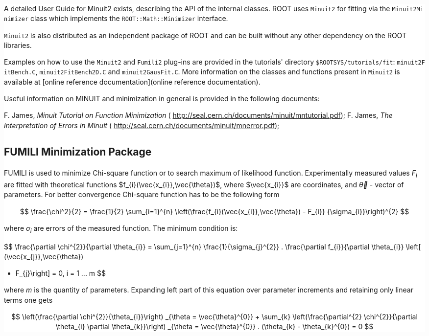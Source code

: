 A detailed User Guide for Minuit2 exists, describing the API of the internal classes.
ROOT uses `Minuit2` for fitting via the `Minuit2Minimizer` class which implements
the `ROOT::Math::Minimizer` interface.

`Minuit2` is also distributed as an independent package of ROOT and can be built
without any other dependency on the ROOT libraries.

Examples on how to use the `Minuit2` and `Fumili2` plug-ins are provided
in the tutorials' directory `$ROOTSYS/tutorials/fit`:
`minuit2FitBench.C`, `minuit2FitBench2D.C` and `minuit2GausFit.C`.
More information on the classes and functions present in `Minuit2` is
available at
[online reference documentation](online reference documentation).

Useful information on MINUIT and minimization in general is provided in the
following documents:

F. James, *Minuit Tutorial on Function Minimization* (
<http://seal.cern.ch/documents/minuit/mntutorial.pdf>); F. James, *The
Interpretation of Errors in Minuit* (
<http://seal.cern.ch/documents/minuit/mnerror.pdf>);

## FUMILI Minimization Package


FUMILI is used to minimize Chi-square function or to search maximum of
likelihood function. Experimentally measured values $F_{i}$ are fitted
with theoretical
functions $f_{i}(\vec{x_{i}},\vec{\theta})$, where $\vec{x_{i}}$ are
coordinates, and $\vec{\theta}$ - vector of parameters.
For better convergence Chi-square function has to be the following form

$$
\frac{\chi^2}{2} = \frac{1}{2} \sum_{i=1}^{n}
\left(\frac{f_{i}(\vec{x_{i}},\vec{\theta}) - F_{i}}
{\sigma_{i}}\right)^{2}
$$

where $\sigma_{i}$ are errors of the measured function. The minimum
condition is:

$$
\frac{\partial \chi^{2}}{\partial \theta_{i}} =
\sum_{j=1}^{n}
\frac{1}{\sigma_{j}^{2}} . \frac{\partial f_{i}}{\partial \theta_{i}}
\left[ (\vec{x_{j}},\vec{\theta})
 - F_{j}\right] = 0, i = 1 ... m
$$

where $m$ is the quantity of parameters. Expanding left part of this
equation over parameter increments and retaining only linear terms one
gets

$$
\left(\frac{\partial \chi^{2}}{\theta_{i}}\right)
_{\theta = \vec{\theta}^{0}} +
\sum_{k}
\left(\frac{\partial^{2} \chi^{2}}{\partial \theta_{i}
\partial \theta_{k}}\right)
_{\theta = \vec{\theta}^{0}} . (\theta_{k} - \theta_{k}^{0}) = 0
$$
